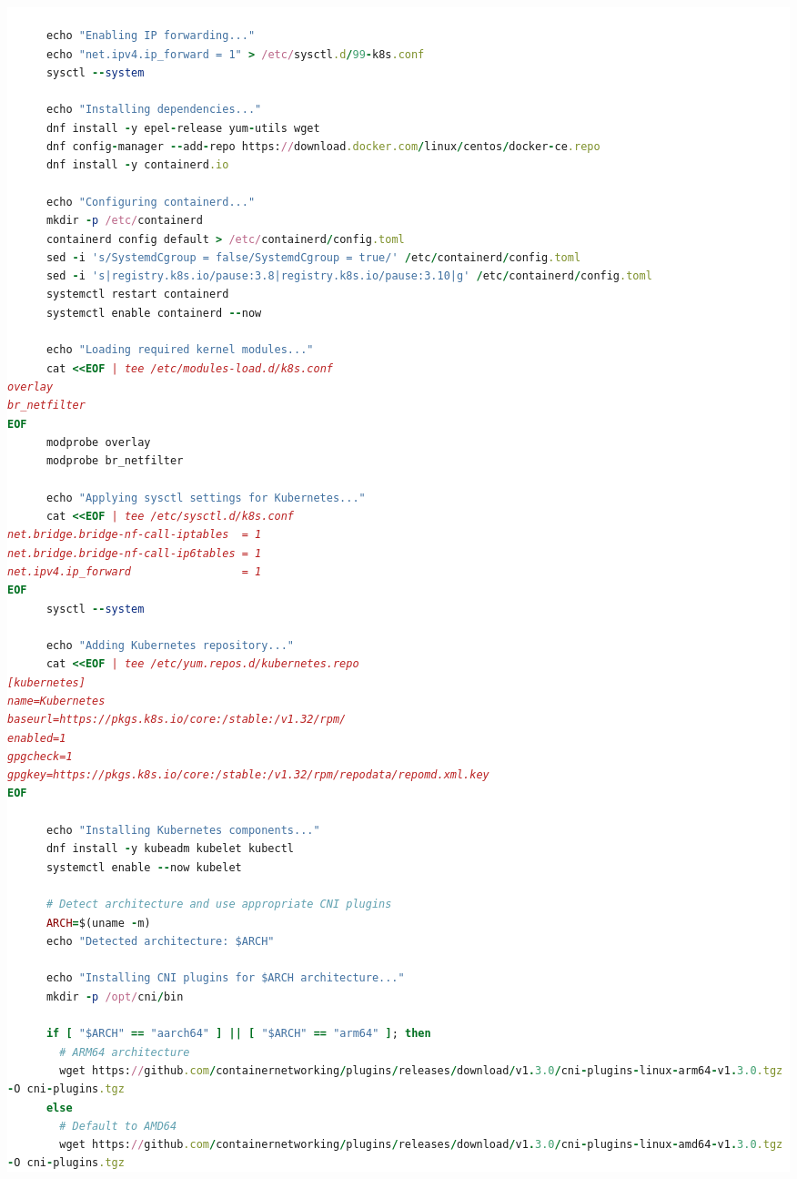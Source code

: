 ```ruby

      echo "Enabling IP forwarding..."
      echo "net.ipv4.ip_forward = 1" > /etc/sysctl.d/99-k8s.conf
      sysctl --system

      echo "Installing dependencies..."
      dnf install -y epel-release yum-utils wget
      dnf config-manager --add-repo https://download.docker.com/linux/centos/docker-ce.repo
      dnf install -y containerd.io

      echo "Configuring containerd..."
      mkdir -p /etc/containerd
      containerd config default > /etc/containerd/config.toml
      sed -i 's/SystemdCgroup = false/SystemdCgroup = true/' /etc/containerd/config.toml
      sed -i 's|registry.k8s.io/pause:3.8|registry.k8s.io/pause:3.10|g' /etc/containerd/config.toml
      systemctl restart containerd
      systemctl enable containerd --now

      echo "Loading required kernel modules..."
      cat <<EOF | tee /etc/modules-load.d/k8s.conf
overlay
br_netfilter
EOF
      modprobe overlay
      modprobe br_netfilter

      echo "Applying sysctl settings for Kubernetes..."
      cat <<EOF | tee /etc/sysctl.d/k8s.conf
net.bridge.bridge-nf-call-iptables  = 1
net.bridge.bridge-nf-call-ip6tables = 1
net.ipv4.ip_forward                 = 1
EOF
      sysctl --system

      echo "Adding Kubernetes repository..."
      cat <<EOF | tee /etc/yum.repos.d/kubernetes.repo
[kubernetes]
name=Kubernetes
baseurl=https://pkgs.k8s.io/core:/stable:/v1.32/rpm/
enabled=1
gpgcheck=1
gpgkey=https://pkgs.k8s.io/core:/stable:/v1.32/rpm/repodata/repomd.xml.key
EOF

      echo "Installing Kubernetes components..."
      dnf install -y kubeadm kubelet kubectl
      systemctl enable --now kubelet

      # Detect architecture and use appropriate CNI plugins
      ARCH=$(uname -m)
      echo "Detected architecture: $ARCH"

      echo "Installing CNI plugins for $ARCH architecture..."
      mkdir -p /opt/cni/bin
      
      if [ "$ARCH" == "aarch64" ] || [ "$ARCH" == "arm64" ]; then
        # ARM64 architecture
        wget https://github.com/containernetworking/plugins/releases/download/v1.3.0/cni-plugins-linux-arm64-v1.3.0.tgz -O cni-plugins.tgz
      else
        # Default to AMD64
        wget https://github.com/containernetworking/plugins/releases/download/v1.3.0/cni-plugins-linux-amd64-v1.3.0.tgz -O cni-plugins.tgz
```